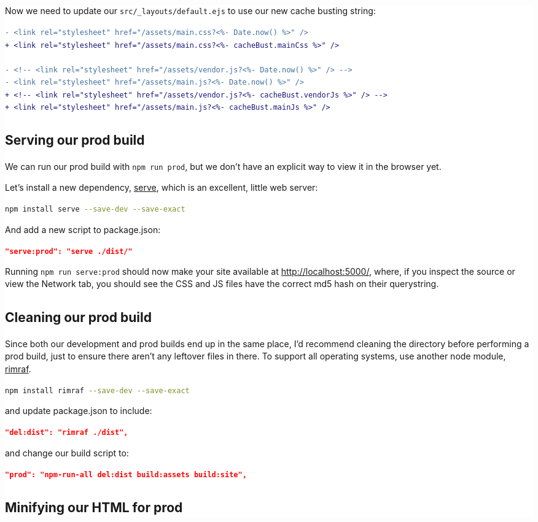 Now we need to update our `src/_layouts/default.ejs` to use our new cache busting string:

```diff
- <link rel="stylesheet" href="/assets/main.css?<%- Date.now() %>" />
+ <link rel="stylesheet" href="/assets/main.css?<%- cacheBust.mainCss %>" />

- <!-- <link rel="stylesheet" href="/assets/vendor.js?<%- Date.now() %>" /> -->
- <link rel="stylesheet" href="/assets/main.js?<%- Date.now() %>" />
+ <!-- <link rel="stylesheet" href="/assets/vendor.js?<%- cacheBust.vendorJs %>" /> -->
+ <link rel="stylesheet" href="/assets/main.js?<%- cacheBust.mainJs %>" />
```

## Serving our prod build

We can run our prod build with `npm run prod`, but we don’t have an explicit way to view it in the browser yet.

Let’s install a new dependency, [serve](https://www.npmjs.com/package/serve), which is an excellent, little web server:

```sh
npm install serve --save-dev --save-exact
```

And add a new script to package.json:

```json
"serve:prod": "serve ./dist/"
```

Running `npm run serve:prod` should now make your site available at [http://localhost:5000/](http://localhost:5000/), where, if you inspect the source or view the Network tab, you should see the CSS and JS files have the correct md5 hash on their querystring.

## Cleaning our prod build

Since both our development and prod builds end up in the same place, I’d recommend cleaning the directory before performing a prod build, just to ensure there aren’t any leftover files in there. To support all operating systems, use another node module, [rimraf](https://www.npmjs.com/package/rimraf).

```sh
npm install rimraf --save-dev --save-exact
```

and update package.json to include:

```json
"del:dist": "rimraf ./dist",
``` 

and change our build script to:

```json
"prod": "npm-run-all del:dist build:assets build:site",
```

## Minifying our HTML for prod
